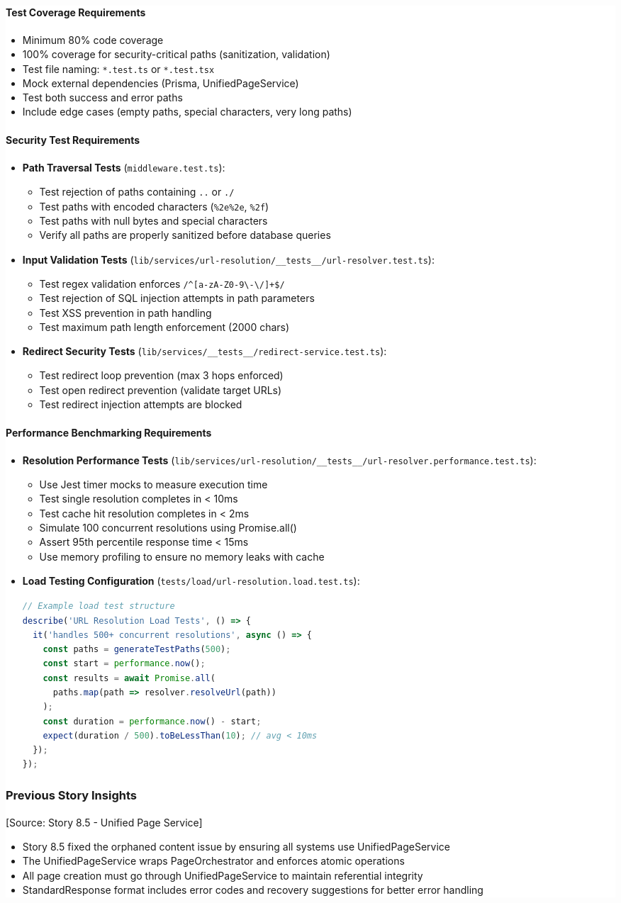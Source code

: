#### Test Coverage Requirements
- Minimum 80% code coverage
- 100% coverage for security-critical paths (sanitization, validation)
- Test file naming: `*.test.ts` or `*.test.tsx`
- Mock external dependencies (Prisma, UnifiedPageService)
- Test both success and error paths
- Include edge cases (empty paths, special characters, very long paths)

#### Security Test Requirements
- **Path Traversal Tests** (`middleware.test.ts`):
  - Test rejection of paths containing `..` or `./`
  - Test paths with encoded characters (`%2e%2e`, `%2f`)
  - Test paths with null bytes and special characters
  - Verify all paths are properly sanitized before database queries
  
- **Input Validation Tests** (`lib/services/url-resolution/__tests__/url-resolver.test.ts`):
  - Test regex validation enforces `/^[a-zA-Z0-9\-\/]+$/`
  - Test rejection of SQL injection attempts in path parameters
  - Test XSS prevention in path handling
  - Test maximum path length enforcement (2000 chars)

- **Redirect Security Tests** (`lib/services/__tests__/redirect-service.test.ts`):
  - Test redirect loop prevention (max 3 hops enforced)
  - Test open redirect prevention (validate target URLs)
  - Test redirect injection attempts are blocked

#### Performance Benchmarking Requirements
- **Resolution Performance Tests** (`lib/services/url-resolution/__tests__/url-resolver.performance.test.ts`):
  - Use Jest timer mocks to measure execution time
  - Test single resolution completes in < 10ms
  - Test cache hit resolution completes in < 2ms  
  - Simulate 100 concurrent resolutions using Promise.all()
  - Assert 95th percentile response time < 15ms
  - Use memory profiling to ensure no memory leaks with cache

- **Load Testing Configuration** (`tests/load/url-resolution.load.test.ts`):
  ```typescript
  // Example load test structure
  describe('URL Resolution Load Tests', () => {
    it('handles 500+ concurrent resolutions', async () => {
      const paths = generateTestPaths(500);
      const start = performance.now();
      const results = await Promise.all(
        paths.map(path => resolver.resolveUrl(path))
      );
      const duration = performance.now() - start;
      expect(duration / 500).toBeLessThan(10); // avg < 10ms
    });
  });
  ```

### Previous Story Insights
[Source: Story 8.5 - Unified Page Service]
- Story 8.5 fixed the orphaned content issue by ensuring all systems use UnifiedPageService
- The UnifiedPageService wraps PageOrchestrator and enforces atomic operations
- All page creation must go through UnifiedPageService to maintain referential integrity
- StandardResponse format includes error codes and recovery suggestions for better error handling
